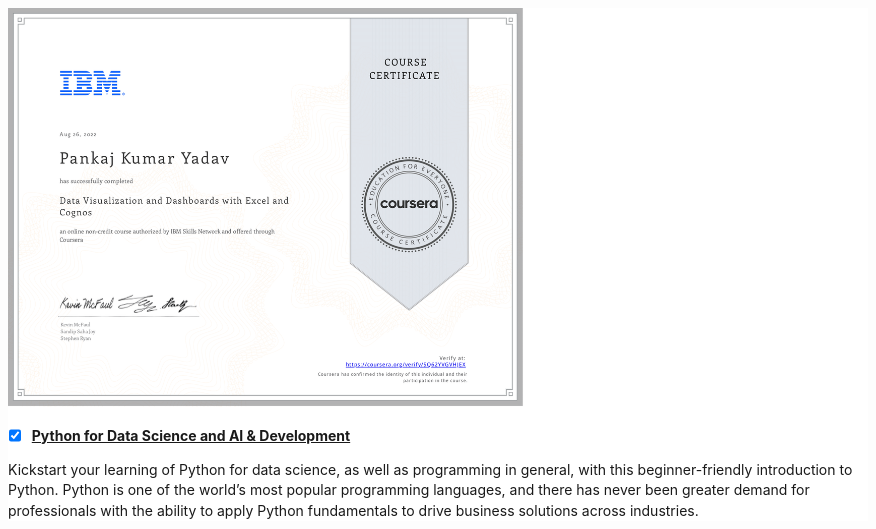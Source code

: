 <img src="/certificate/Data Visualization and Dashboards with Excel and-1.png" width=60% height=60%>

- [x] [__Python for Data Science and AI & Development__](https://coursera.org/verify/C9S8HPY6JRBL)

Kickstart your learning of Python for data science, as well as programming in general, with this beginner-friendly introduction to Python. Python is one of the world’s most popular programming languages, and there has never been greater demand for professionals with the ability to apply Python fundamentals to drive business solutions across industries. 

<p align="center">